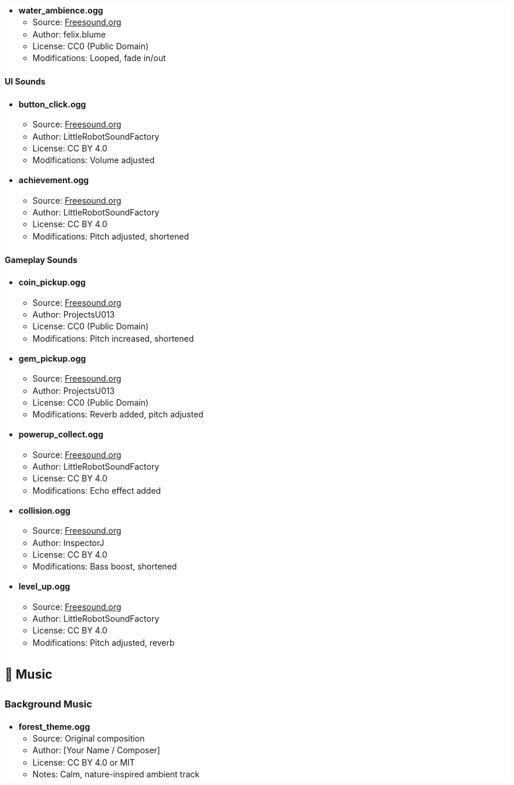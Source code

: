 - **water_ambience.ogg**
  - Source: [Freesound.org](https://freesound.org/people/felix.blume/sounds/217506/)
  - Author: felix.blume
  - License: CC0 (Public Domain)
  - Modifications: Looped, fade in/out

#### UI Sounds
- **button_click.ogg**
  - Source: [Freesound.org](https://freesound.org/people/LittleRobotSoundFactory/sounds/270304/)
  - Author: LittleRobotSoundFactory
  - License: CC BY 4.0
  - Modifications: Volume adjusted

- **achievement.ogg**
  - Source: [Freesound.org](https://freesound.org/people/LittleRobotSoundFactory/sounds/270333/)
  - Author: LittleRobotSoundFactory
  - License: CC BY 4.0
  - Modifications: Pitch adjusted, shortened

#### Gameplay Sounds
- **coin_pickup.ogg**
  - Source: [Freesound.org](https://freesound.org/people/ProjectsU013/sounds/341695/)
  - Author: ProjectsU013
  - License: CC0 (Public Domain)
  - Modifications: Pitch increased, shortened

- **gem_pickup.ogg**
  - Source: [Freesound.org](https://freesound.org/people/ProjectsU013/sounds/341696/)
  - Author: ProjectsU013
  - License: CC0 (Public Domain)
  - Modifications: Reverb added, pitch adjusted

- **powerup_collect.ogg**
  - Source: [Freesound.org](https://freesound.org/people/LittleRobotSoundFactory/sounds/270402/)
  - Author: LittleRobotSoundFactory
  - License: CC BY 4.0
  - Modifications: Echo effect added

- **collision.ogg**
  - Source: [Freesound.org](https://freesound.org/people/InspectorJ/sounds/411189/)
  - Author: InspectorJ
  - License: CC BY 4.0
  - Modifications: Bass boost, shortened

- **level_up.ogg**
  - Source: [Freesound.org](https://freesound.org/people/LittleRobotSoundFactory/sounds/270404/)
  - Author: LittleRobotSoundFactory
  - License: CC BY 4.0
  - Modifications: Pitch adjusted, reverb

## 🎵 Music

### Background Music
- **forest_theme.ogg**
  - Source: Original composition
  - Author: [Your Name / Composer]
  - License: CC BY 4.0 or MIT
  - Notes: Calm, nature-inspired ambient track
